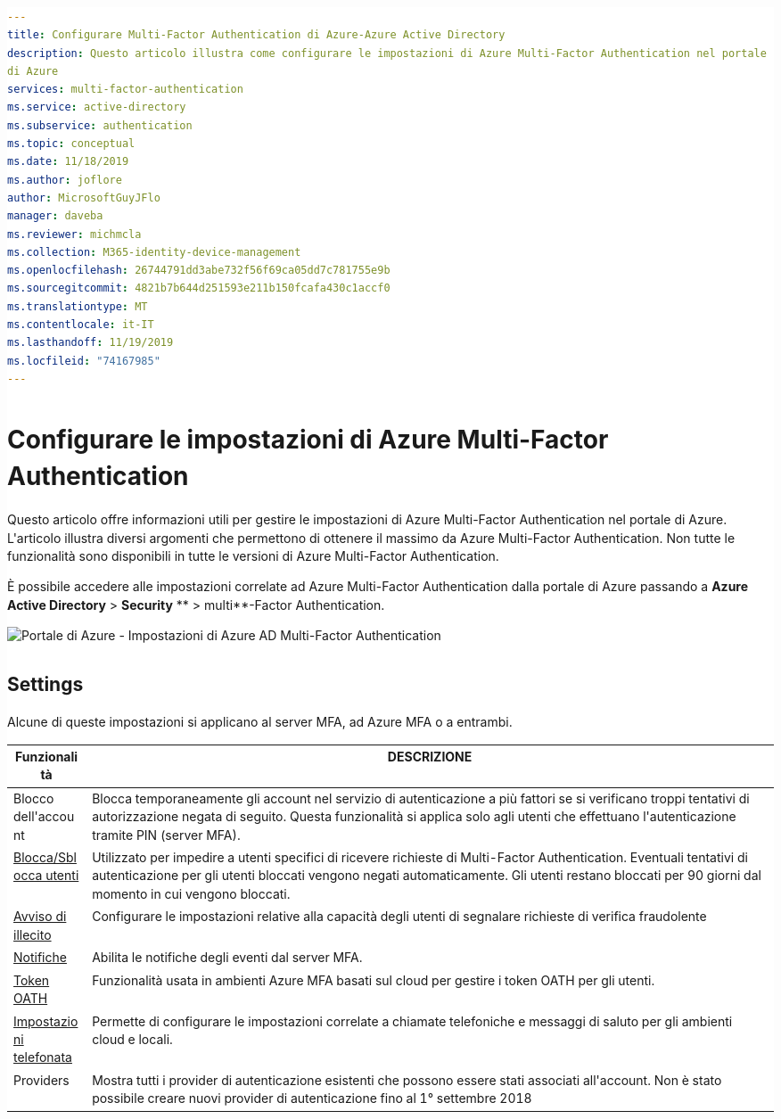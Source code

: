 ```yaml
---
title: Configurare Multi-Factor Authentication di Azure-Azure Active Directory
description: Questo articolo illustra come configurare le impostazioni di Azure Multi-Factor Authentication nel portale di Azure
services: multi-factor-authentication
ms.service: active-directory
ms.subservice: authentication
ms.topic: conceptual
ms.date: 11/18/2019
ms.author: joflore
author: MicrosoftGuyJFlo
manager: daveba
ms.reviewer: michmcla
ms.collection: M365-identity-device-management
ms.openlocfilehash: 26744791dd3abe732f56f69ca05dd7c781755e9b
ms.sourcegitcommit: 4821b7b644d251593e211b150fcafa430c1accf0
ms.translationtype: MT
ms.contentlocale: it-IT
ms.lasthandoff: 11/19/2019
ms.locfileid: "74167985"
---
```

# <a name="configure-azure-multi-factor-authentication-settings"></a>Configurare le impostazioni di Azure Multi-Factor Authentication

Questo articolo offre informazioni utili per gestire le impostazioni di Azure Multi-Factor Authentication nel portale di Azure. L'articolo illustra diversi argomenti che permettono di ottenere il massimo da Azure Multi-Factor Authentication. Non tutte le funzionalità sono disponibili in tutte le versioni di Azure Multi-Factor Authentication.

È possibile accedere alle impostazioni correlate ad Azure Multi-Factor Authentication dalla portale di Azure passando a **Azure Active Directory** > **Security** ** > multi**-Factor Authentication.

![Portale di Azure - Impostazioni di Azure AD Multi-Factor Authentication](./media/howto-mfa-mfasettings/multi-factor-authentication-settings-portal.png)

## <a name="settings"></a>Settings

Alcune di queste impostazioni si applicano al server MFA, ad Azure MFA o a entrambi.

| Funzionalità | DESCRIZIONE |
| ------- | ----------- |
| Blocco dell'account | Blocca temporaneamente gli account nel servizio di autenticazione a più fattori se si verificano troppi tentativi di autorizzazione negata di seguito. Questa funzionalità si applica solo agli utenti che effettuano l'autenticazione tramite PIN (server MFA). |
| [Blocca/Sblocca utenti](#block-and-unblock-users) | Utilizzato per impedire a utenti specifici di ricevere richieste di Multi-Factor Authentication. Eventuali tentativi di autenticazione per gli utenti bloccati vengono negati automaticamente. Gli utenti restano bloccati per 90 giorni dal momento in cui vengono bloccati. |
| [Avviso di illecito](#fraud-alert) | Configurare le impostazioni relative alla capacità degli utenti di segnalare richieste di verifica fraudolente |
| [Notifiche](#notifications) | Abilita le notifiche degli eventi dal server MFA. |
| [Token OATH](concept-authentication-methods.md#oath-hardware-tokens-public-preview) | Funzionalità usata in ambienti Azure MFA basati sul cloud per gestire i token OATH per gli utenti. |
| [Impostazioni telefonata](#phone-call-settings) | Permette di configurare le impostazioni correlate a chiamate telefoniche e messaggi di saluto per gli ambienti cloud e locali. |
| Providers | Mostra tutti i provider di autenticazione esistenti che possono essere stati associati all'account. Non è stato possibile creare nuovi provider di autenticazione fino al 1° settembre 2018 |
